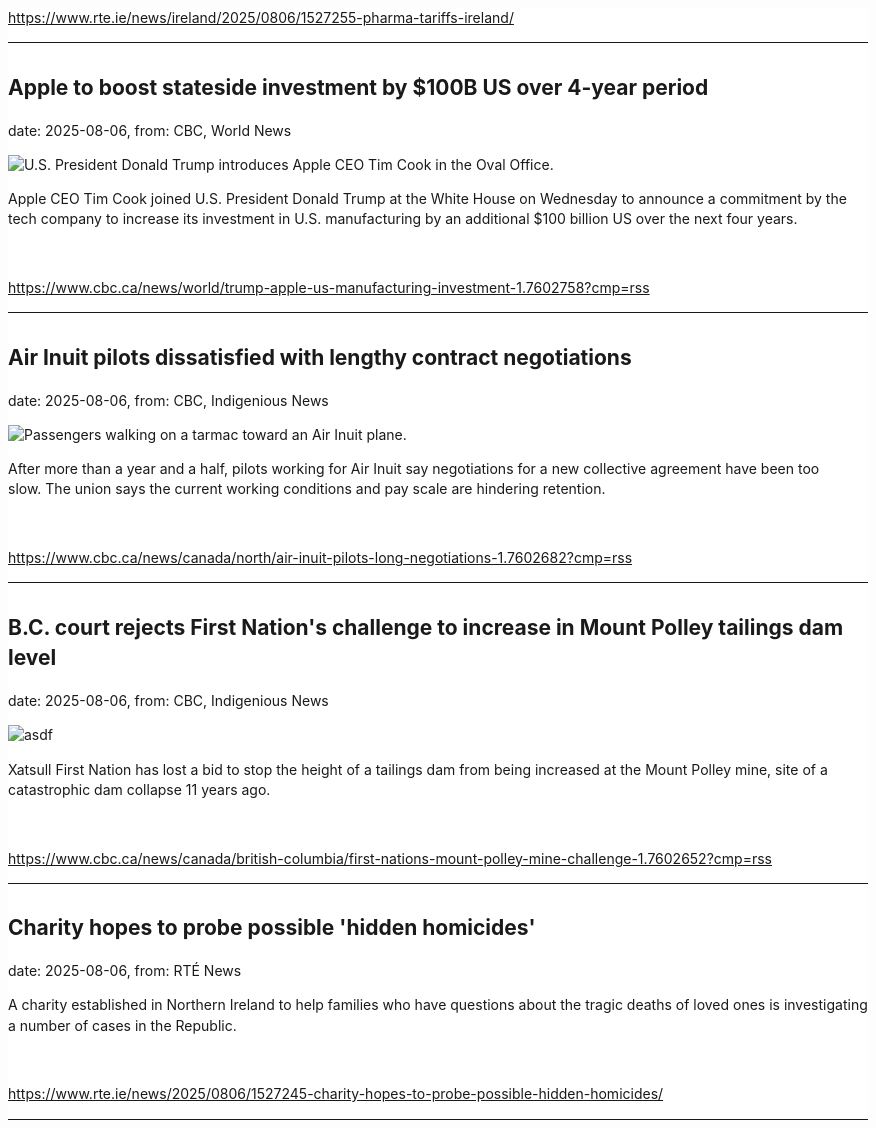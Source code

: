 <https://www.rte.ie/news/ireland/2025/0806/1527255-pharma-tariffs-ireland/>

---

## Apple to boost stateside investment by $100B US over 4-year period

date: 2025-08-06, from: CBC, World News

<img src='https://i.cbc.ca/1.7602762.1754515736!/cpImage/httpImage/image.jpg_gen/derivatives/16x9_620/u-s-president-donald-trump-and-apple-ceo-tim-cook-in-the-oval-office-together.jpg' alt='U.S. President Donald Trump introduces Apple CEO Tim Cook in the Oval Office.' width='620' height='349' title='U.S. President Donald Trump introduces Apple CEO Tim Cook in the Oval Office, Wednesday, Aug. 6, 2025, in Washington.'/><p>Apple CEO Tim Cook joined U.S. President Donald Trump at the White House on Wednesday to announce a commitment by the tech company to increase its investment in U.S. manufacturing by an additional $100 billion US over the next four years.</p> 

<br> 

<https://www.cbc.ca/news/world/trump-apple-us-manufacturing-investment-1.7602758?cmp=rss>

---

## Air Inuit pilots dissatisfied with lengthy contract negotiations

date: 2025-08-06, from: CBC, Indigenious News

<img src='https://i.cbc.ca/1.7602711.1754512630!/fileImage/httpImage/image.jpg_gen/derivatives/16x9_620/air-inuit-passengers.jpg' alt='Passengers walking on a tarmac toward an Air Inuit plane.' width='620' height='349' title='Air Inuit is fully owned by the Makivvik Corporation, and is one of very few airlines operating in Nunavik.'/><p>After more than a year and a half, pilots working for Air Inuit say negotiations for a new collective agreement have been too slow. The union says the current working conditions and pay scale are hindering retention.</p> 

<br> 

<https://www.cbc.ca/news/canada/north/air-inuit-pilots-long-negotiations-1.7602682?cmp=rss>

---

## B.C. court rejects First Nation's challenge to increase in Mount Polley tailings dam level

date: 2025-08-06, from: CBC, Indigenious News

<img src='https://i.cbc.ca/1.7602663.1754513740!/cpImage/httpImage/image.jpg_gen/derivatives/16x9_620/tailings-pond-breach-20140805.jpg' alt='asdf' width='620' height='349' title='An aerial view shows the damage caused by the toxic waste from the Mount Polley Mine tailings pond breach near the town of Likely, B.C., Tuesday, Aug. 5, 2014. '/><p>Xatsull First Nation has lost a bid to stop the height of a tailings dam from being increased at the Mount Polley mine, site of a catastrophic dam collapse 11 years ago.</p> 

<br> 

<https://www.cbc.ca/news/canada/british-columbia/first-nations-mount-polley-mine-challenge-1.7602652?cmp=rss>

---

## Charity hopes to probe possible 'hidden homicides'

date: 2025-08-06, from: RTÉ News

A charity established in Northern Ireland to help families who have questions about the tragic deaths of loved ones is investigating a number of cases in the Republic. 

<br> 

<https://www.rte.ie/news/2025/0806/1527245-charity-hopes-to-probe-possible-hidden-homicides/>

---